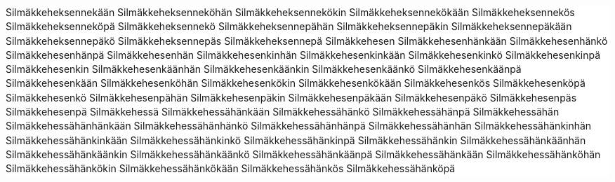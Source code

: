 Silmäkkeheksennekään
Silmäkkeheksenneköhän
Silmäkkeheksennekökin
Silmäkkeheksennekökään
Silmäkkeheksennekös
Silmäkkeheksenneköpä
Silmäkkeheksennekö
Silmäkkeheksennepähän
Silmäkkeheksennepäkin
Silmäkkeheksennepäkään
Silmäkkeheksennepäkö
Silmäkkeheksennepäs
Silmäkkeheksennepä
Silmäkkehesen
Silmäkkehesenhänkään
Silmäkkehesenhänkö
Silmäkkehesenhänpä
Silmäkkehesenhän
Silmäkkehesenkinhän
Silmäkkehesenkinkään
Silmäkkehesenkinkö
Silmäkkehesenkinpä
Silmäkkehesenkin
Silmäkkehesenkäänhän
Silmäkkehesenkäänkin
Silmäkkehesenkäänkö
Silmäkkehesenkäänpä
Silmäkkehesenkään
Silmäkkehesenköhän
Silmäkkehesenkökin
Silmäkkehesenkökään
Silmäkkehesenkös
Silmäkkehesenköpä
Silmäkkehesenkö
Silmäkkehesenpähän
Silmäkkehesenpäkin
Silmäkkehesenpäkään
Silmäkkehesenpäkö
Silmäkkehesenpäs
Silmäkkehesenpä
Silmäkkehessä
Silmäkkehessähänkään
Silmäkkehessähänkö
Silmäkkehessähänpä
Silmäkkehessähän
Silmäkkehessähänhänkään
Silmäkkehessähänhänkö
Silmäkkehessähänhänpä
Silmäkkehessähänhän
Silmäkkehessähänkinhän
Silmäkkehessähänkinkään
Silmäkkehessähänkinkö
Silmäkkehessähänkinpä
Silmäkkehessähänkin
Silmäkkehessähänkäänhän
Silmäkkehessähänkäänkin
Silmäkkehessähänkäänkö
Silmäkkehessähänkäänpä
Silmäkkehessähänkään
Silmäkkehessähänköhän
Silmäkkehessähänkökin
Silmäkkehessähänkökään
Silmäkkehessähänkös
Silmäkkehessähänköpä